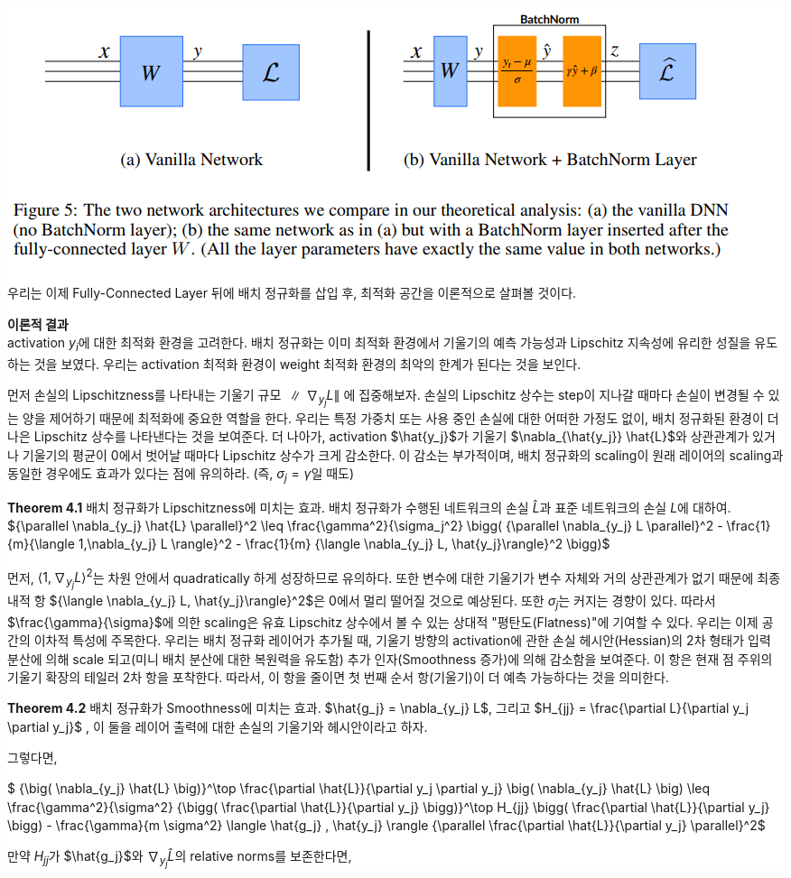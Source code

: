![](/assets/image/bn_ex5.png)

우리는 이제 Fully-Connected Layer 뒤에 배치 정규화를 삽입 후, 최적화 공간을 이론적으로 살펴볼 것이다. 

**이론적 결과**
<br/>
activation $y_i$에 대한 최적화 환경을 고려한다. 배치 정규화는 이미 최적화 환경에서 기울기의 예측 가능성과 Lipschitz 지속성에 유리한 성질을 유도하는 것을 보였다. 우리는 activation 최적화 환경이 weight 최적화 환경의 최악의 한계가 된다는 것을 보인다. 

먼저 손실의 Lipschitzness를 나타내는 기울기 규모 $\parallel \nabla_{y_j} L \parallel$ 에 집중해보자. 손실의 Lipschitz 상수는 step이 지나갈 때마다 손실이 변경될 수 있는 양을 제어하기 때문에 최적화에 중요한 역할을 한다. 우리는 특정 가중치 또는 사용 중인 손실에 대한 어떠한 가정도 없이, 배치 정규화된 환경이 더 나은 Lipschitz 상수를 나타낸다는 것을 보여준다. 더 나아가, activation $\hat{y_j}$가 기울기 $\nabla_{\hat{y_j}} \hat{L}$와 상관관계가 있거나 기울기의 평균이 0에서 벗어날 때마다 Lipschitz 상수가 크게 감소한다. 이 감소는 부가적이며, 배치 정규화의 scaling이 원래 레이어의 scaling과 동일한 경우에도 효과가 있다는 점에 유의하라. (즉, $\sigma_j = \gamma$일 때도)

**Theorem 4.1** 배치 정규화가 Lipschitzness에 미치는 효과. 배치 정규화가 수행된 네트워크의 손실 $\hat{L}$과 표준 네트워크의 손실 $L$에 대하여. 
${\parallel \nabla_{y_j} \hat{L} \parallel}^2 \leq \frac{\gamma^2}{\sigma_j^2} \bigg( {\parallel \nabla_{y_j} L \parallel}^2 - \frac{1}{m}{\langle 1,\nabla_{y_j} L \rangle}^2 - \frac{1}{m} {\langle \nabla_{y_j} L, \hat{y_j}\rangle}^2 \bigg)$ 

먼저, ${\langle 1,\nabla_{y_j} L \rangle}^2$는 차원 안에서 quadratically 하게 성장하므로 유의하다. 또한 변수에 대한 기울기가 변수 자체와 거의 상관관계가 없기 때문에 최종 내적 항 ${\langle \nabla_{y_j} L, \hat{y_j}\rangle}^2$은 0에서 멀리 떨어질 것으로 예상된다. 또한 $\sigma_j$는 커지는 경향이 있다. 따라서 $\frac{\gamma}{\sigma}$에 의한 scaling은 유효 Lipschitz 상수에서 볼 수 있는 상대적 "평탄도(Flatness)"에 기여할 수 있다. 우리는 이제 공간의 이차적 특성에 주목한다. 우리는 배치 정규화 레이어가 추가될 때, 기울기 방향의 activation에 관한 손실 헤시안(Hessian)의 2차 형태가 입력 분산에 의해 scale 되고(미니 배치 분산에 대한 복원력을 유도함) 추가 인자(Smoothness 증가)에 의해 감소함을 보여준다. 이 항은 현재 점 주위의 기울기 확장의 테일러 2차 항을 포착한다. 따라서, 이 항을 줄이면 첫 번째 순서 항(기울기)이 더 예측 가능하다는 것을 의미한다. 

**Theorem 4.2** 배치 정규화가 Smoothness에 미치는 효과. $\hat{g_j} = \nabla_{y_j} L$, 그리고 $H_{jj} = \frac{\partial L}{\partial y_j \partial y_j}$ , 이 둘을 레이어 출력에 대한 손실의 기울기와 헤시안이라고 하자.

그렇다면,

$ {\big( \nabla_{y_j} \hat{L} \big)}^\top \frac{\partial \hat{L}}{\partial y_j \partial y_j} \big( \nabla_{y_j} \hat{L} \big) \leq \frac{\gamma^2}{\sigma^2} {\bigg( \frac{\partial \hat{L}}{\partial y_j} \bigg)}^\top H_{jj} \bigg( \frac{\partial \hat{L}}{\partial y_j} \bigg) - \frac{\gamma}{m \sigma^2} \langle \hat{g_j} , \hat{y_j} \rangle {\parallel \frac{\partial \hat{L}}{\partial y_j} \parallel}^2$

만약 $H_{jj}$가 $\hat{g_j}$와 $\nabla_{y_j} \hat{L}$의 relative norms를 보존한다면, 
